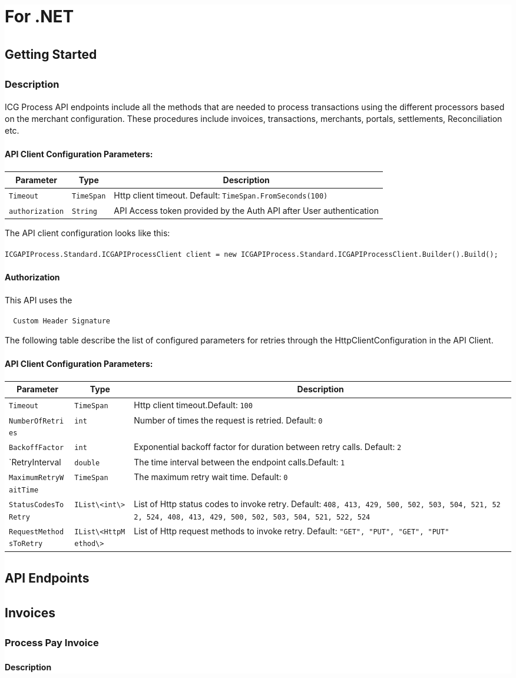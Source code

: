 
# For .NET
  
## Getting Started
  
### Description 
ICG Process API endpoints include all the methods that are needed to process transactions using the different processors based on the merchant configuration. These procedures include invoices, transactions, merchants, portals, settlements, Reconciliation etc. 


#### API Client Configuration Parameters: 
  
|Parameter       | Type      |Description|
|----------------|-----------|-------------------------------------------------------|
|`Timeout`         |`TimeSpan`   |Http client timeout. Default: `TimeSpan.FromSeconds(100)`|   
|`authorization`   | `String`    |API Access token provided by the Auth API after User authentication|
  
  
The API client configuration looks like this:
```markdown  
ICGAPIProcess.Standard.ICGAPIProcessClient client = new ICGAPIProcess.Standard.ICGAPIProcessClient.Builder().Build();
```
   
#### Authorization 
This API uses the 
```markdown 
  Custom Header Signature 
```
The following table describe the list of configured parameters for retries through the  HttpClientConfiguration in the API Client.
  
#### API Client Configuration Parameters: 
  
|Parameter            | Type               |Description|
|---------------------|--------------------|--------------------------------------------------------------------------------------------------------------------|
|`Timeout`            |`TimeSpan`          |	Http client timeout.Default: `100`                                                                                   |   
|`NumberOfRetries`    |`int`                 | Number of times the request is retried. Default: `0`                                                                 |
|`BackoffFactor`      |`int`                 |Exponential backoff factor for duration between retry calls. Default: `2`                                             |
|`RetryInterval       |`double`              |The time interval between the endpoint calls.Default: `1`                                                             |
|`MaximumRetryWaitTime` |`TimeSpan`          |The maximum retry wait time. Default: `0`                                                                             |
|`StatusCodesToRetry`   |`IList\<int\>`           |List of Http status codes to invoke retry. Default: `408, 413, 429, 500, 502, 503, 504, 521, 522, 524, 408, 413, 429, 500, 502, 503, 504, 521, 522, 524`|
|`RequestMethodsToRetry` |`IList\<HttpMethod\>`   |List of Http request methods to invoke retry. Default: `"GET", "PUT", "GET", "PUT"`|
  

## API Endpoints
## Invoices
### Process Pay Invoice
#### Description
 